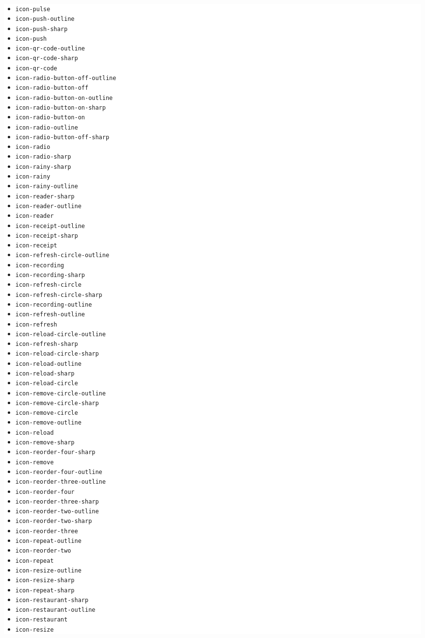 - `icon-pulse`
- `icon-push-outline`
- `icon-push-sharp`
- `icon-push`
- `icon-qr-code-outline`
- `icon-qr-code-sharp`
- `icon-qr-code`
- `icon-radio-button-off-outline`
- `icon-radio-button-off`
- `icon-radio-button-on-outline`
- `icon-radio-button-on-sharp`
- `icon-radio-button-on`
- `icon-radio-outline`
- `icon-radio-button-off-sharp`
- `icon-radio`
- `icon-radio-sharp`
- `icon-rainy-sharp`
- `icon-rainy`
- `icon-rainy-outline`
- `icon-reader-sharp`
- `icon-reader-outline`
- `icon-reader`
- `icon-receipt-outline`
- `icon-receipt-sharp`
- `icon-receipt`
- `icon-refresh-circle-outline`
- `icon-recording`
- `icon-recording-sharp`
- `icon-refresh-circle`
- `icon-refresh-circle-sharp`
- `icon-recording-outline`
- `icon-refresh-outline`
- `icon-refresh`
- `icon-reload-circle-outline`
- `icon-refresh-sharp`
- `icon-reload-circle-sharp`
- `icon-reload-outline`
- `icon-reload-sharp`
- `icon-reload-circle`
- `icon-remove-circle-outline`
- `icon-remove-circle-sharp`
- `icon-remove-circle`
- `icon-remove-outline`
- `icon-reload`
- `icon-remove-sharp`
- `icon-reorder-four-sharp`
- `icon-remove`
- `icon-reorder-four-outline`
- `icon-reorder-three-outline`
- `icon-reorder-four`
- `icon-reorder-three-sharp`
- `icon-reorder-two-outline`
- `icon-reorder-two-sharp`
- `icon-reorder-three`
- `icon-repeat-outline`
- `icon-reorder-two`
- `icon-repeat`
- `icon-resize-outline`
- `icon-resize-sharp`
- `icon-repeat-sharp`
- `icon-restaurant-sharp`
- `icon-restaurant-outline`
- `icon-restaurant`
- `icon-resize`